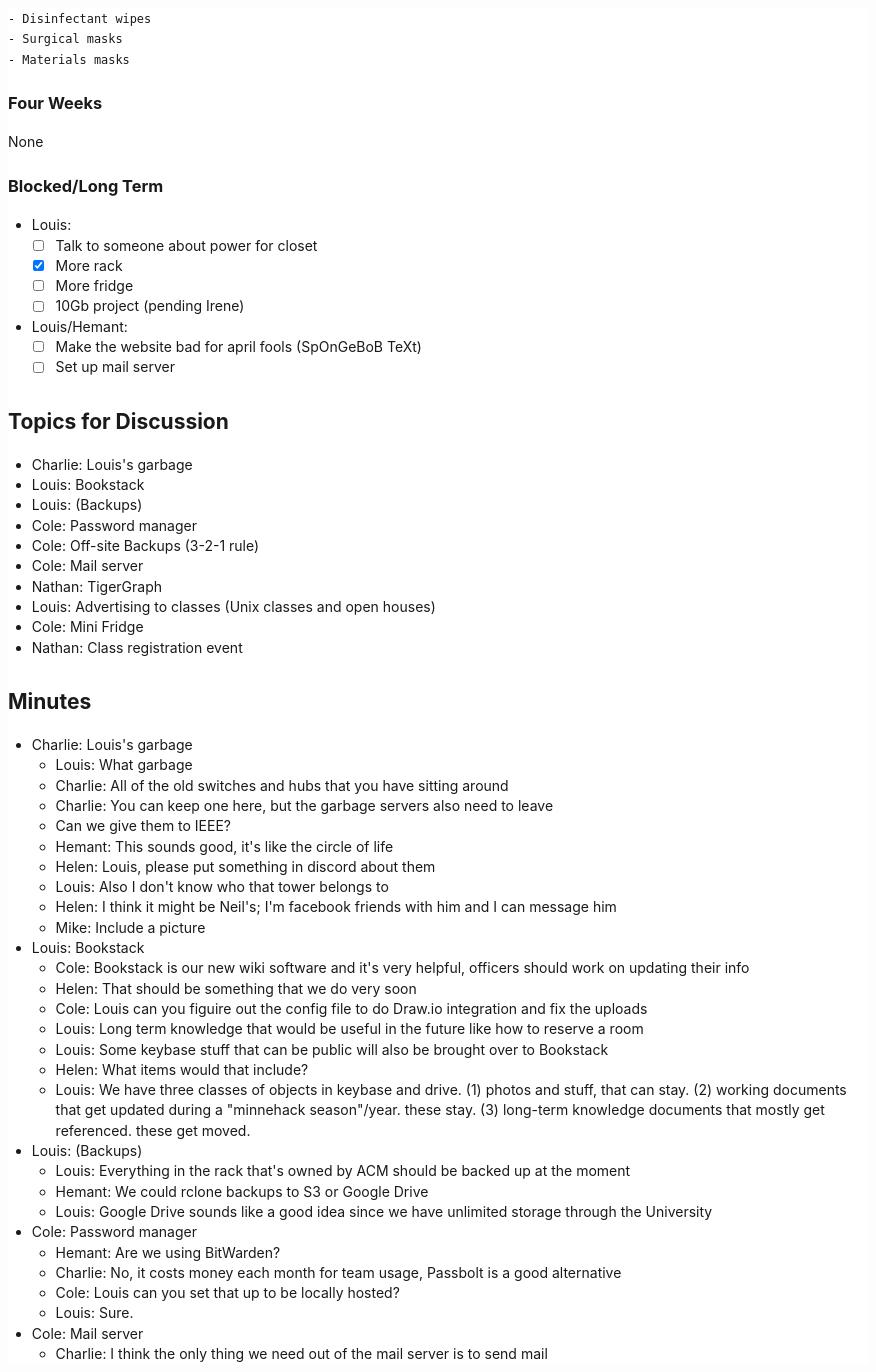     - Disinfectant wipes
    - Surgical masks
    - Materials masks
### Four Weeks
None
### Blocked/Long Term
- Louis:
  - [ ] Talk to someone about power for closet
  - [x] More rack
  - [ ] More fridge
  - [ ] 10Gb project (pending Irene)
- Louis/Hemant:
  - [ ] Make the website bad for april fools (SpOnGeBoB TeXt)
  - [ ] Set up mail server

## Topics for Discussion
- Charlie: Louis's garbage
- Louis: Bookstack
- Louis: (Backups)
- Cole: Password manager
- Cole: Off-site Backups (3-2-1 rule)
- Cole: Mail server
- Nathan: TigerGraph
- Louis: Advertising to classes (Unix classes and open houses)
- Cole: Mini Fridge
- Nathan: Class registration event

## Minutes
- Charlie: Louis's garbage
  - Louis: What garbage
  - Charlie: All of the old switches and hubs that you have sitting around
  - Charlie: You can keep one here, but the garbage servers also need to leave
  - Can we give them to IEEE?
  - Hemant: This sounds good, it's like the circle of life
  - Helen: Louis, please put something in discord about them
  - Louis: Also I don't know who that tower belongs to
  - Helen: I think it might be Neil's; I'm facebook friends with him and I can message him
  - Mike: Include a picture
- Louis: Bookstack
  - Cole: Bookstack is our new wiki software and it's very helpful, officers should work on updating their info
  - Helen: That should be something that we do very soon
  - Cole: Louis can you figuire out the config file to do Draw.io integration and fix the uploads
  - Louis: Long term knowledge that would be useful in the future like how to reserve a room
  - Louis: Some keybase stuff that can be public will also be brought over to Bookstack
  - Helen: What items would that include?
  - Louis: We have three classes of objects in keybase and drive. (1) photos and stuff, that can stay. (2) working documents that get updated during a "minnehack season"/year. these stay. (3) long-term knowledge documents that mostly get referenced. these get moved.
- Louis: (Backups)
  - Louis: Everything in the rack that's owned by ACM should be backed up at the moment
  - Hemant: We could rclone backups to S3 or Google Drive
  - Louis: Google Drive sounds like a good idea since we have unlimited storage through the University
- Cole: Password manager
  - Hemant: Are we using BitWarden?
  - Charlie: No, it costs money each month for team usage, Passbolt is a good alternative
  - Cole: Louis can you set that up to be locally hosted?
  - Louis: Sure.
- Cole: Mail server
  - Charlie: I think the only thing we need out of the mail server is to send mail